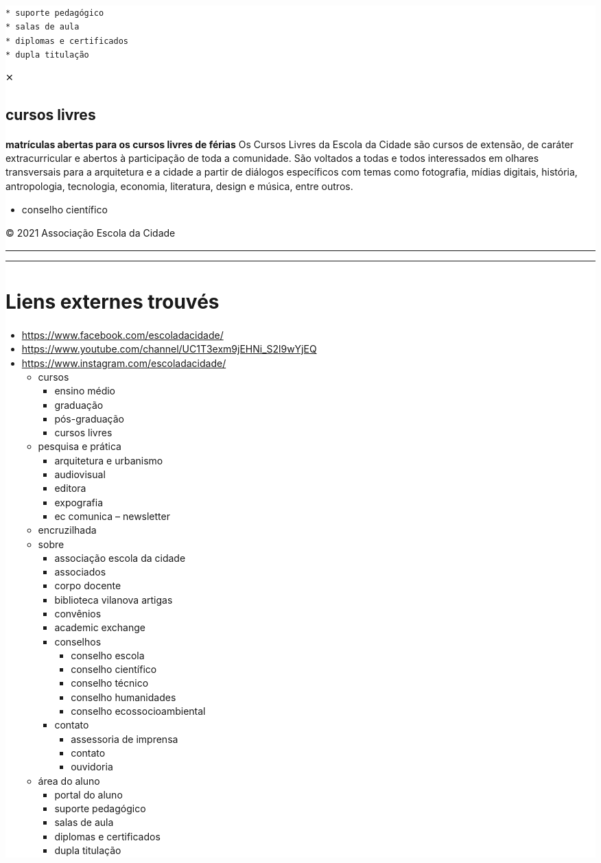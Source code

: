     * suporte pedagógico
    * salas de aula
    * diplomas e certificados
    * dupla titulação


✕
## cursos livres
**matrículas abertas para os cursos livres de férias**
Os Cursos Livres da Escola da Cidade são cursos de extensão, de caráter extracurricular e abertos à participação de toda a comunidade. São voltados a todas e todos interessados em olhares transversais para a arquitetura e a cidade a partir de diálogos específicos com temas como fotografia, mídias digitais, história, antropologia, tecnologia, economia, literatura, design e música, entre outros.
  * conselho científico


© 2021 Associação Escola da Cidade 
  *   *   * 

  *   *   * 



# Liens externes trouvés
- https://www.facebook.com/escoladacidade/
- https://www.youtube.com/channel/UC1T3exm9jEHNi_S2l9wYjEQ
- https://www.instagram.com/escoladacidade/
  * cursos
    * ensino médio
    * graduação
    * pós-graduação
    * cursos livres
  * pesquisa e prática
    * arquitetura e urbanismo
    * audiovisual
    * editora
    * expografia
    * ec comunica – newsletter
  * encruzilhada
  * sobre
    * associação escola da cidade
    * associados
    * corpo docente
    * biblioteca vilanova artigas
    * convênios
    * academic exchange
    * conselhos
      * conselho escola
      * conselho científico
      * conselho técnico
      * conselho humanidades
      * conselho ecossocioambiental
    * contato
      * assessoria de imprensa
      * contato
      * ouvidoria
  * área do aluno
    * portal do aluno
    * suporte pedagógico
    * salas de aula
    * diplomas e certificados
    * dupla titulação
